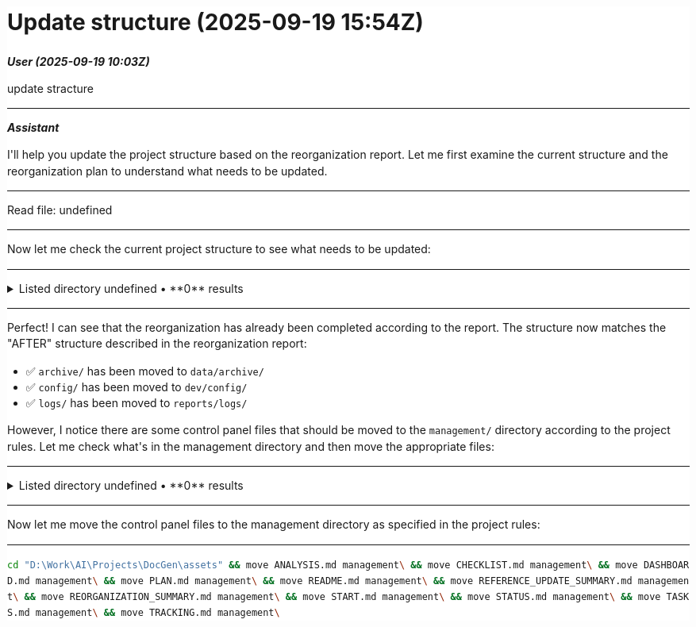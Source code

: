 

# Update structure (2025-09-19 15:54Z)

_**User (2025-09-19 10:03Z)**_

update stracture 

---

_**Assistant**_

I'll help you update the project structure based on the reorganization report. Let me first examine the current structure and the reorganization plan to understand what needs to be updated.


---

Read file: undefined

---

Now let me check the current project structure to see what needs to be updated:


---

<details><summary>Listed directory undefined • **0** results</summary></details>

---

Perfect! I can see that the reorganization has already been completed according to the report. The structure now matches the "AFTER" structure described in the reorganization report:

- ✅ `archive/` has been moved to `data/archive/`
- ✅ `config/` has been moved to `dev/config/`
- ✅ `logs/` has been moved to `reports/logs/`

However, I notice there are some control panel files that should be moved to the `management/` directory according to the project rules. Let me check what's in the management directory and then move the appropriate files:


---

<details><summary>Listed directory undefined • **0** results</summary></details>

---

Now let me move the control panel files to the management directory as specified in the project rules:


---

```bash
cd "D:\Work\AI\Projects\DocGen\assets" && move ANALYSIS.md management\ && move CHECKLIST.md management\ && move DASHBOARD.md management\ && move PLAN.md management\ && move README.md management\ && move REFERENCE_UPDATE_SUMMARY.md management\ && move REORGANIZATION_SUMMARY.md management\ && move START.md management\ && move STATUS.md management\ && move TASKS.md management\ && move TRACKING.md management\
```
